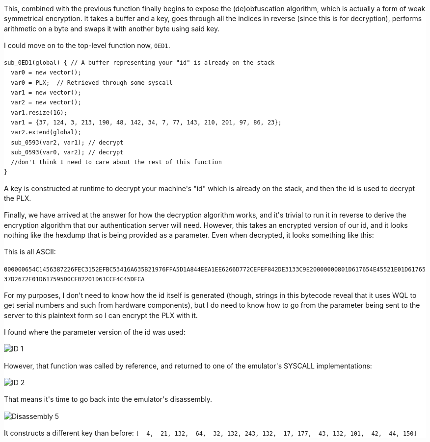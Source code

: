 This, combined with the previous function finally begins to expose the (de)obfuscation algorithm, which is actually a form of weak symmetrical encryption. It takes a buffer and a key, goes through all the indices in reverse (since this is for decryption), performs arithmetic on a byte and swaps it with another byte using said key.

I could move on to the top-level function now, `0ED1`.

```
sub_0ED1(global) { // A buffer representing your "id" is already on the stack
  var0 = new vector();
  var0 = PLX;  // Retrieved through some syscall
  var1 = new vector();
  var2 = new vector();
  var1.resize(16);
  var1 = {37, 124, 3, 213, 190, 48, 142, 34, 7, 77, 143, 210, 201, 97, 86, 23};
  var2.extend(global);
  sub_0593(var2, var1); // decrypt
  sub_0593(var0, var2); // decrypt
  //don't think I need to care about the rest of this function
}
```

A key is constructed at runtime to decrypt your machine's "id" which is already on the stack, and then the id is used to decrypt the PLX.

Finally, we have arrived at the answer for how the decryption algorithm works, and it's trivial to run it in reverse to derive the encryption algorithm that our authentication server will need. However, this takes an encrypted version of our id, and it looks nothing like the hexdump that is being provided as a parameter. Even when decrypted, it looks something like this:

This is all ASCII:

`000000654C1456387226FEC3152EFBC53416A635B21976FFA5D1A844EEA1EE6266D772CEFEF842DE3133C9E20000000801D617654E45521E01D6176537D2672E01D617595D0CF02201D61CCF4C45DFCA`

For my purposes, I don't need to know how the id itself is generated (though, strings in this bytecode reveal that it uses WQL to get serial numbers and such from hardware components), but I do need to know how to go from the parameter being sent to the server to this plaintext form so I can encrypt the PLX with it.

I found where the parameter version of the id was used:

![ID 1](Images/ID1.png?raw=true)

However, that function was called by reference, and returned to one of the emulator's SYSCALL implementations:

![ID 2](Images/ID2.png?raw=true)

That means it's time to go back into the emulator's disassembly.

![Disassembly 5](Images/Disassembly5.png?raw=true)

It constructs a different key than before: `[  4,  21, 132,  64,  32, 132, 243, 132,  17, 177,  43, 132, 101,  42,  44, 150]`
